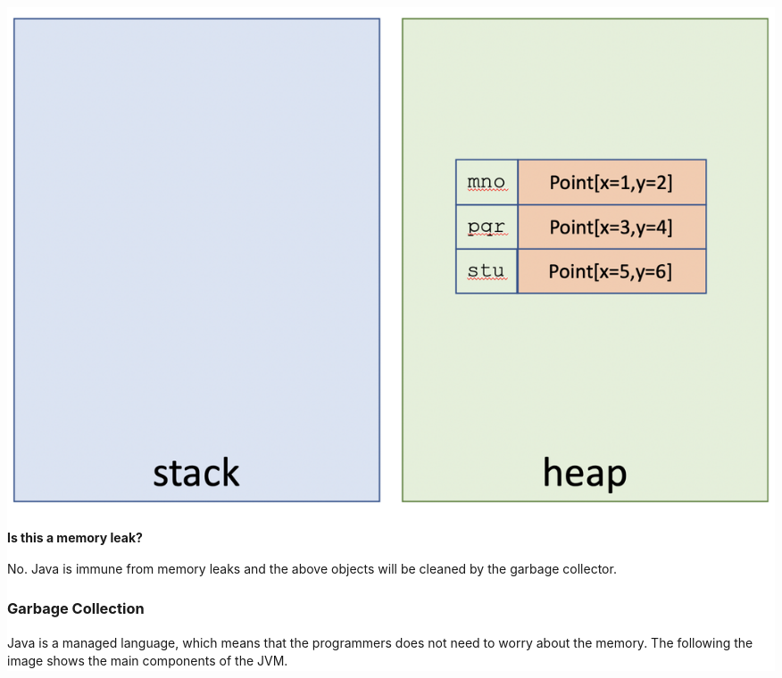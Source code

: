 ![Objects in Java Heap without a Variable in the Java Stack](assets/images/Objects%20in%20Java%20Heap%20without%20a%20Variable%20in%20the%20Java%20Stack.png)

**Is this a memory leak?**

No.  Java is immune from memory leaks and the above objects will be cleaned by the garbage collector.

### Garbage Collection

Java is a managed language, which means that the programmers does not need to worry about the memory.  The following the image shows the main components of the JVM.
